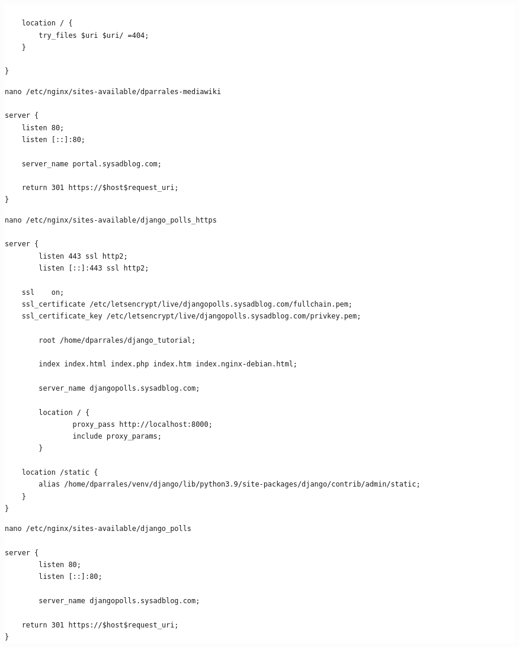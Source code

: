 ```

    location / {
        try_files $uri $uri/ =404;
    }

}
```

```
nano /etc/nginx/sites-available/dparrales-mediawiki

server {
    listen 80;
    listen [::]:80;

    server_name portal.sysadblog.com;

    return 301 https://$host$request_uri;
}
```

```
nano /etc/nginx/sites-available/django_polls_https 

server {
        listen 443 ssl http2;
        listen [::]:443 ssl http2;

    ssl    on;
    ssl_certificate /etc/letsencrypt/live/djangopolls.sysadblog.com/fullchain.pem;
    ssl_certificate_key /etc/letsencrypt/live/djangopolls.sysadblog.com/privkey.pem;

        root /home/dparrales/django_tutorial;

        index index.html index.php index.htm index.nginx-debian.html;

        server_name djangopolls.sysadblog.com;

        location / {
                proxy_pass http://localhost:8000;
                include proxy_params;
        }

    location /static {
        alias /home/dparrales/venv/django/lib/python3.9/site-packages/django/contrib/admin/static;
    }
}
```

```
nano /etc/nginx/sites-available/django_polls

server {
        listen 80;
        listen [::]:80;

        server_name djangopolls.sysadblog.com;
    
    return 301 https://$host$request_uri;
}
```
